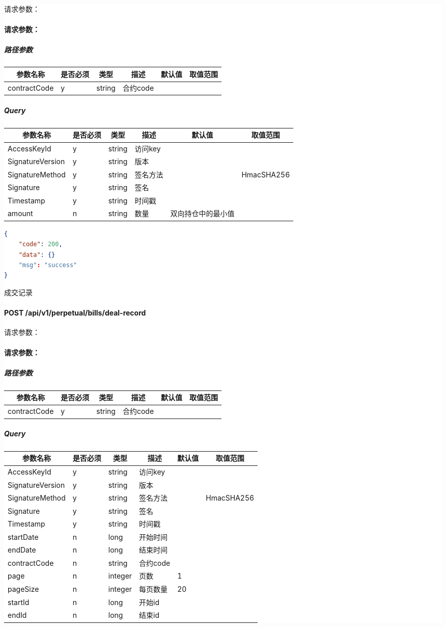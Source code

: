 请求参数：


#### 请求参数：

##### 路径参数
参数名称|是否必须|类型|描述|默认值|取值范围
------------- | ------------- |  ------------- | ------------- |  ------------- | -------------
contractCode|y|string|合约code||

##### Query
参数名称|是否必须|类型|描述|默认值|取值范围
------------- | ------------- |  ------------- | ------------- |  ------------- | -------------
AccessKeyId|y|string|访问key||
SignatureVersion|y|string|版本||
SignatureMethod|y|string|签名方法||HmacSHA256
Signature|y|string|签名||
Timestamp|y|string|时间戳||
amount|n|string|数量|双向持仓中的最小值|



```json
{
    "code": 200,
    "data": {}
    "msg": "success"
}

```


成交记录
#### POST /api/v1/perpetual/bills/deal-record

请求参数：


#### 请求参数：

##### 路径参数
参数名称|是否必须|类型|描述|默认值|取值范围
------------- | ------------- |  ------------- | ------------- |  ------------- | -------------
contractCode|y|string|合约code||

##### Query
参数名称|是否必须|类型|描述|默认值|取值范围
------------- | ------------- |  ------------- | ------------- |  ------------- | -------------
AccessKeyId|y|string|访问key||
SignatureVersion|y|string|版本||
SignatureMethod|y|string|签名方法||HmacSHA256
Signature|y|string|签名||
Timestamp|y|string|时间戳||
startDate|n|long|开始时间||
endDate|n|long|结束时间||
contractCode|n|string|合约code||
page|n|integer|页数|1|
pageSize|n|integer|每页数量|20|
startId|n|long|开始id||
endId|n|long|结束id||
